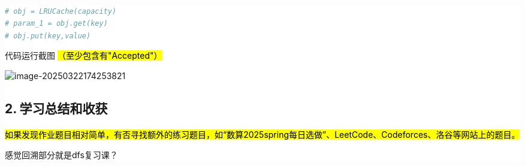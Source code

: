 ```python
# obj = LRUCache(capacity)
# param_1 = obj.get(key)
# obj.put(key,value)
```



代码运行截图 <mark>（至少包含有"Accepted"）</mark>

![image-20250322174253821](https://raw.githubusercontent.com/stur007/img/main/img/202503221745812.png)



## 2. 学习总结和收获

<mark>如果发现作业题目相对简单，有否寻找额外的练习题目，如“数算2025spring每日选做”、LeetCode、Codeforces、洛谷等网站上的题目。</mark>

感觉回溯部分就是dfs复习课？









